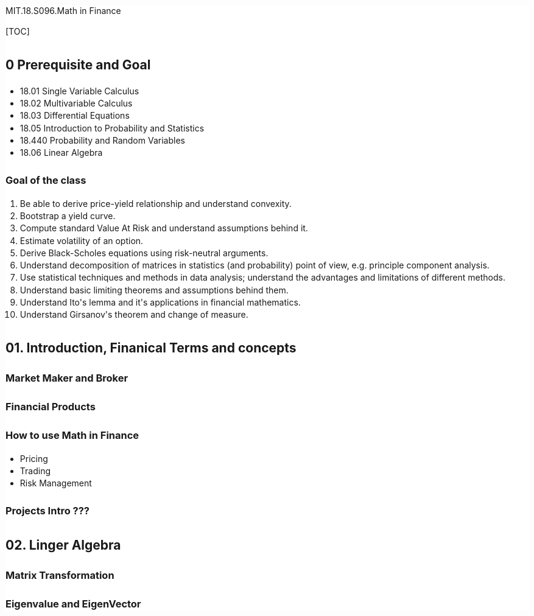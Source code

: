 MIT.18.S096.Math in Finance

[TOC]

## 0 Prerequisite and Goal

- 18.01 Single Variable Calculus
- 18.02 Multivariable Calculus
- 18.03 Differential Equations
- 18.05 Introduction to Probability and Statistics
- 18.440 Probability and Random Variables
- 18.06 Linear Algebra

### Goal of the class

1. Be able to derive price-yield relationship and understand convexity.
2. Bootstrap a yield curve.
3. Compute standard Value At Risk and understand assumptions behind it.
4. Estimate volatility of an option.
5. Derive Black-Scholes equations using risk-neutral arguments.
6. Understand decomposition of matrices in statistics (and probability) point of view, e.g. principle component analysis.
7. Use statistical techniques and methods in data analysis; understand the advantages and limitations of different methods.
8. Understand basic limiting theorems and assumptions behind them.
9. Understand Ito's lemma and it's applications in financial mathematics.
10. Understand Girsanov's theorem and change of measure.



## 01. Introduction, Finanical Terms and concepts

### Market Maker and Broker

### Financial Products

### How to use Math in Finance

- Pricing
- Trading
- Risk Management

### Projects Intro ???



## 02. Linger Algebra

### Matrix Transformation

### Eigenvalue and EigenVector 
